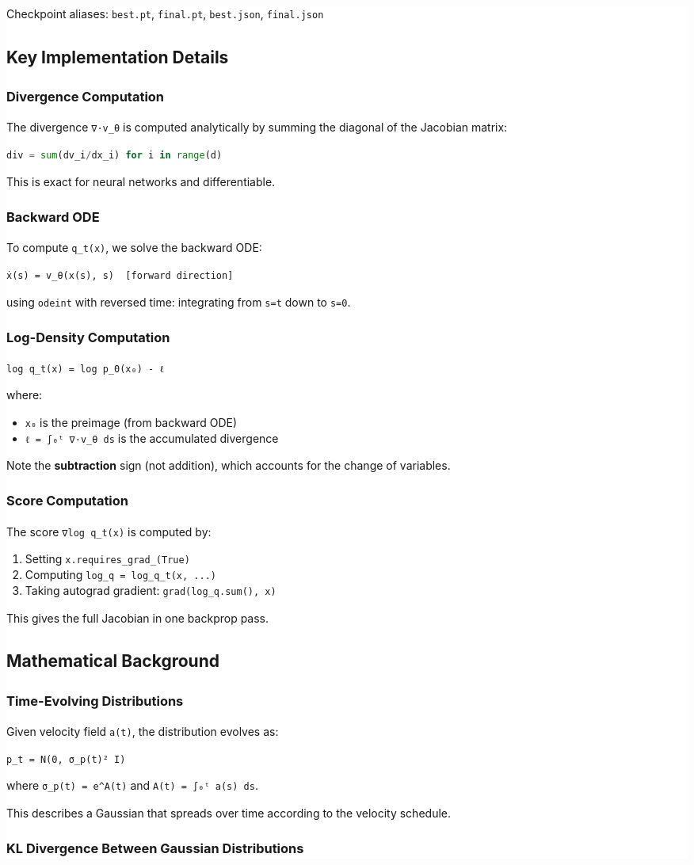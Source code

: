 Checkpoint aliases: `best.pt`, `final.pt`, `best.json`, `final.json`

## Key Implementation Details

### Divergence Computation
The divergence `∇·v_θ` is computed analytically by summing the diagonal of the Jacobian matrix:

```python
div = sum(dv_i/dx_i) for i in range(d)
```

This is exact for neural networks and differentiable.

### Backward ODE
To compute `q_t(x)`, we solve the backward ODE:
```
ẋ(s) = v_θ(x(s), s)  [forward direction]
```

using `odeint` with reversed time: integrating from `s=t` down to `s=0`.

### Log-Density Computation
```
log q_t(x) = log p_0(x₀) - ℓ
```
where:
- `x₀` is the preimage (from backward ODE)
- `ℓ = ∫₀ᵗ ∇·v_θ ds` is the accumulated divergence

Note the **subtraction** sign (not addition), which accounts for the change of variables.

### Score Computation
The score `∇log q_t(x)` is computed by:
1. Setting `x.requires_grad_(True)`
2. Computing `log_q = log_q_t(x, ...)`
3. Taking autograd gradient: `grad(log_q.sum(), x)`

This gives the full Jacobian in one backprop pass.

## Mathematical Background

### Time-Evolving Distributions

Given velocity field `a(t)`, the distribution evolves as:
```
p_t = N(0, σ_p(t)² I)
```
where `σ_p(t) = e^A(t)` and `A(t) = ∫₀ᵗ a(s) ds`.

This describes a Gaussian that spreads over time according to the velocity schedule.

### KL Divergence Between Gaussian Distributions
